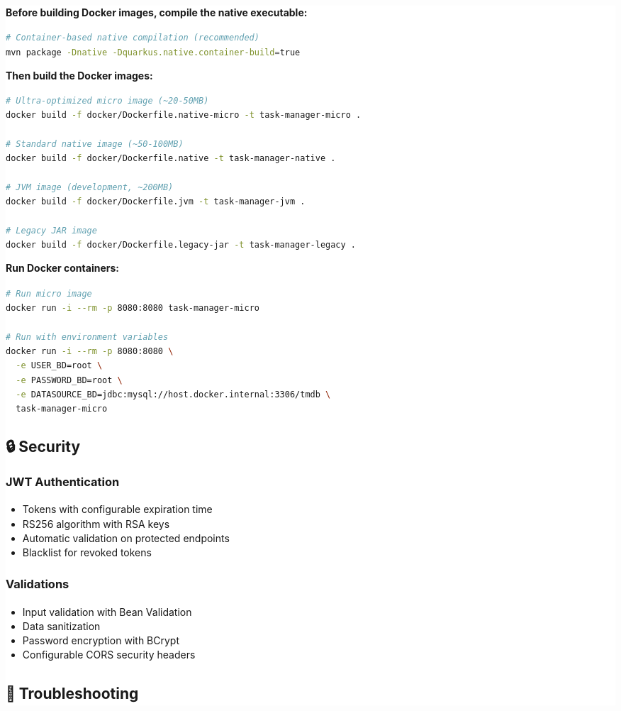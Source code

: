 **Before building Docker images, compile the native executable:**

```bash
# Container-based native compilation (recommended)
mvn package -Dnative -Dquarkus.native.container-build=true
```

**Then build the Docker images:**

```bash
# Ultra-optimized micro image (~20-50MB)
docker build -f docker/Dockerfile.native-micro -t task-manager-micro .

# Standard native image (~50-100MB)
docker build -f docker/Dockerfile.native -t task-manager-native .

# JVM image (development, ~200MB)
docker build -f docker/Dockerfile.jvm -t task-manager-jvm .

# Legacy JAR image
docker build -f docker/Dockerfile.legacy-jar -t task-manager-legacy .
```

**Run Docker containers:**

```bash
# Run micro image
docker run -i --rm -p 8080:8080 task-manager-micro

# Run with environment variables
docker run -i --rm -p 8080:8080 \
  -e USER_BD=root \
  -e PASSWORD_BD=root \
  -e DATASOURCE_BD=jdbc:mysql://host.docker.internal:3306/tmdb \
  task-manager-micro
```

## 🔒 Security

### JWT Authentication
- Tokens with configurable expiration time
- RS256 algorithm with RSA keys
- Automatic validation on protected endpoints
- Blacklist for revoked tokens

### Validations
- Input validation with Bean Validation
- Data sanitization
- Password encryption with BCrypt
- Configurable CORS security headers

## 🐛 Troubleshooting
